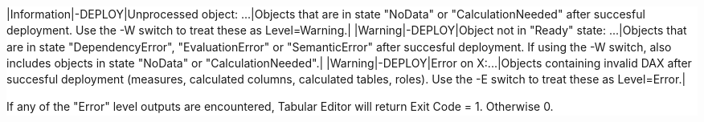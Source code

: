 |Information|-DEPLOY|Unprocessed object: ...|Objects that are in state "NoData" or "CalculationNeeded" after succesful deployment. Use the -W switch to treat these as Level=Warning.|
|Warning|-DEPLOY|Object not in "Ready" state: ...|Objects that are in state "DependencyError", "EvaluationError" or "SemanticError" after succesful deployment. If using the -W switch, also includes objects in state "NoData" or "CalculationNeeded".|
|Warning|-DEPLOY|Error on X:...|Objects containing invalid DAX after succesful deployment (measures, calculated columns, calculated tables, roles). Use the -E switch to treat these as Level=Error.|

If any of the "Error" level outputs are encountered, Tabular Editor will return Exit Code = 1. Otherwise 0.
